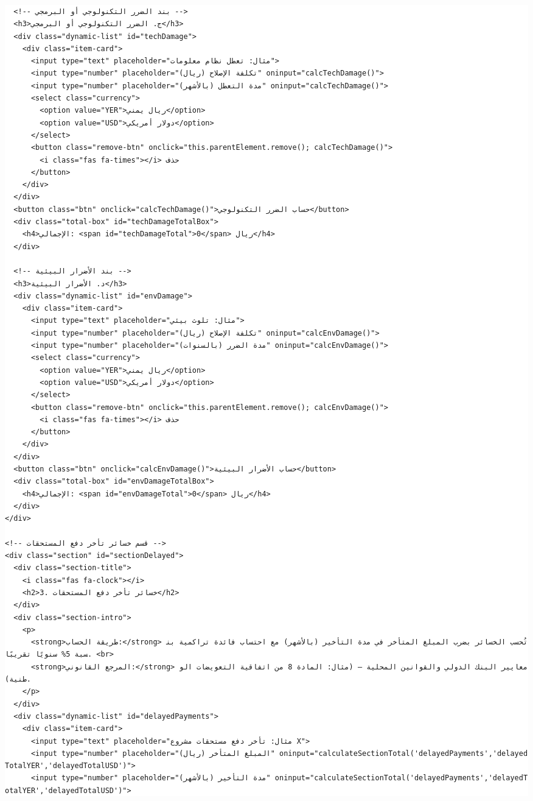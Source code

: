       <!-- بند الضرر التكنولوجي أو البرمجي -->
      <h3>ج. الضرر التكنولوجي أو البرمجي</h3>
      <div class="dynamic-list" id="techDamage">
        <div class="item-card">
          <input type="text" placeholder="مثال: تعطل نظام معلومات">
          <input type="number" placeholder="تكلفة الإصلاح (ريال)" oninput="calcTechDamage()">
          <input type="number" placeholder="مدة التعطل (بالأشهر)" oninput="calcTechDamage()">
          <select class="currency">
            <option value="YER">ريال يمني</option>
            <option value="USD">دولار أمريكي</option>
          </select>
          <button class="remove-btn" onclick="this.parentElement.remove(); calcTechDamage()">
            <i class="fas fa-times"></i> حذف
          </button>
        </div>
      </div>
      <button class="btn" onclick="calcTechDamage()">حساب الضرر التكنولوجي</button>
      <div class="total-box" id="techDamageTotalBox">
        <h4>الإجمالي: <span id="techDamageTotal">0</span> ريال</h4>
      </div>
      
      <!-- بند الأضرار البيئية -->
      <h3>د. الأضرار البيئية</h3>
      <div class="dynamic-list" id="envDamage">
        <div class="item-card">
          <input type="text" placeholder="مثال: تلوث بيئي">
          <input type="number" placeholder="تكلفة الإصلاح (ريال)" oninput="calcEnvDamage()">
          <input type="number" placeholder="مدة الضرر (بالسنوات)" oninput="calcEnvDamage()">
          <select class="currency">
            <option value="YER">ريال يمني</option>
            <option value="USD">دولار أمريكي</option>
          </select>
          <button class="remove-btn" onclick="this.parentElement.remove(); calcEnvDamage()">
            <i class="fas fa-times"></i> حذف
          </button>
        </div>
      </div>
      <button class="btn" onclick="calcEnvDamage()">حساب الأضرار البيئية</button>
      <div class="total-box" id="envDamageTotalBox">
        <h4>الإجمالي: <span id="envDamageTotal">0</span> ريال</h4>
      </div>
    </div>
    
    <!-- قسم خسائر تأخر دفع المستحقات -->
    <div class="section" id="sectionDelayed">
      <div class="section-title">
        <i class="fas fa-clock"></i>
        <h2>3. خسائر تأخر دفع المستحقات</h2>
      </div>
      <div class="section-intro">
        <p>
          <strong>طريقة الحساب:</strong> تُحسب الخسائر بضرب المبلغ المتأخر في مدة التأخير (بالأشهر) مع احتساب فائدة تراكمية بنسبة 5% سنويًا تقريبًا. <br>
          <strong>المرجع القانوني:</strong> معايير البنك الدولي والقوانين المحلية – (مثال: المادة 8 من اتفاقية التعويضات الوطنية).
        </p>
      </div>
      <div class="dynamic-list" id="delayedPayments">
        <div class="item-card">
          <input type="text" placeholder="مثال: تأخر دفع مستحقات مشروع X">
          <input type="number" placeholder="المبلغ المتأخر (ريال)" oninput="calculateSectionTotal('delayedPayments','delayedTotalYER','delayedTotalUSD')">
          <input type="number" placeholder="مدة التأخير (بالأشهر)" oninput="calculateSectionTotal('delayedPayments','delayedTotalYER','delayedTotalUSD')">